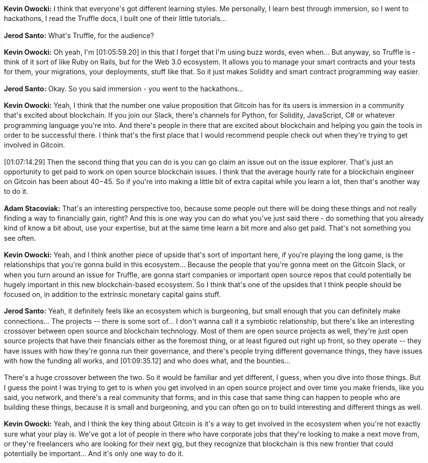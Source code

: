 **Kevin Owocki:** I think that everyone's got different learning styles. Me personally, I learn best through immersion, so I went to hackathons, I read the Truffle docs, I built one of their little tutorials...

**Jerod Santo:** What's Truffle, for the audience?

**Kevin Owocki:** Oh yeah, I'm \[01:05:59.20\] in this that I forget that I'm using buzz words, even when... But anyway, so Truffle is - think of it sort of like Ruby on Rails, but for the Web 3.0 ecosystem. It allows you to manage your smart contracts and your tests for them, your migrations, your deployments, stuff like that. So it just makes Solidity and smart contract programming way easier.

**Jerod Santo:** Okay. So you said immersion - you went to the hackathons...

**Kevin Owocki:** Yeah, I think that the number one value proposition that Gitcoin has for its users is immersion in a community that's excited about blockchain. If you join our Slack, there's channels for Python, for Solidity, JavaScript, C\# or whatever programming language you're into. And there's people in there that are excited about blockchain and helping you gain the tools in order to be successful there. I think that's the first place that I would recommend people check out when they're trying to get involved in Gitcoin.

\[01:07:14.29\] Then the second thing that you can do is you can go claim an issue out on the issue explorer. That's just an opportunity to get paid to work on open source blockchain issues. I think that the average hourly rate for a blockchain engineer on Gitcoin has been about $40-$45. So if you're into making a little bit of extra capital while you learn a lot, then that's another way to do it.

**Adam Stacoviak:** That's an interesting perspective too, because some people out there will be doing these things and not really finding a way to financially gain, right? And this is one way you can do what you've just said there - do something that you already kind of know a bit about, use your expertise, but at the same time learn a bit more and also get paid. That's not something you see often.

**Kevin Owocki:** Yeah, and I think another piece of upside that's sort of important here, if you're playing the long game, is the relationships that you're gonna build in this ecosystem... Because the people that you're gonna meet on the Gitcoin Slack, or when you turn around an issue for Truffle, are gonna start companies or important open source repos that could potentially be hugely important in this new blockchain-based ecosystem. So I think that's one of the upsides that I think people should be focused on, in addition to the extrinsic monetary capital gains stuff.

**Jerod Santo:** Yeah, it definitely feels like an ecosystem which is burgeoning, but small enough that you can definitely make connections... The projects -- there is some sort of... I don't wanna call it a symbiotic relationship, but there's like an interesting crossover between open source and blockchain technology. Most of them are open source projects as well, they're just open source projects that have their financials either as the foremost thing, or at least figured out right up front, so they operate -- they have issues with how they're gonna run their governance, and there's people trying different governance things, they have issues with how the funding all works, and \[01:09:35.12\] and who does what, and the bounties...

There's a huge crossover between the two. So it would be familiar and yet different, I guess, when you dive into those things. But I guess the point I was trying to get to is when you get involved in an open source project and over time you make friends, like you said, you network, and there's a real community that forms, and in this case that same thing can happen to people who are building these things, because it is small and burgeoning, and you can often go on to build interesting and different things as well.

**Kevin Owocki:** Yeah, and I think the key thing about Gitcoin is it's a way to get involved in the ecosystem when you're not exactly sure what your play is. We've got a lot of people in there who have corporate jobs that they're looking to make a next move from, or they're freelancers who are looking for their next gig, but they recognize that blockchain is this new frontier that could potentially be important... And it's only one way to do it.
